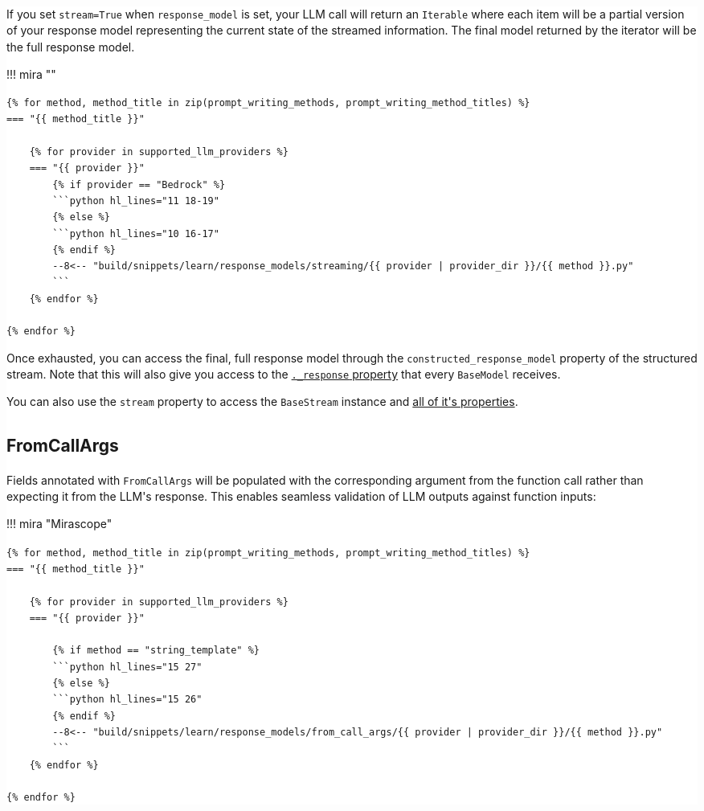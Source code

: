 If you set `stream=True` when `response_model` is set, your LLM call will return an `Iterable` where each item will be a partial version of your response model representing the current state of the streamed information. The final model returned by the iterator will be the full response model.

!!! mira ""

    {% for method, method_title in zip(prompt_writing_methods, prompt_writing_method_titles) %}
    === "{{ method_title }}"

        {% for provider in supported_llm_providers %}
        === "{{ provider }}"
            {% if provider == "Bedrock" %}
            ```python hl_lines="11 18-19"
            {% else %}
            ```python hl_lines="10 16-17"
            {% endif %}
            --8<-- "build/snippets/learn/response_models/streaming/{{ provider | provider_dir }}/{{ method }}.py"
            ```
        {% endfor %}

    {% endfor %}

Once exhausted, you can access the final, full response model through the `constructed_response_model` property of the structured stream. Note that this will also give you access to the [`._response` property](#accessing-original-call-response) that every `BaseModel` receives.

You can also use the `stream` property to access the `BaseStream` instance and [all of it's properties](./streams.md#common-stream-properties-and-methods).

## FromCallArgs

Fields annotated with `FromCallArgs` will be populated with the corresponding argument from the function call rather than expecting it from the LLM's response. This enables seamless validation of LLM outputs against function inputs:

!!! mira "Mirascope"

    {% for method, method_title in zip(prompt_writing_methods, prompt_writing_method_titles) %}
    === "{{ method_title }}"

        {% for provider in supported_llm_providers %}
        === "{{ provider }}"

            {% if method == "string_template" %}
            ```python hl_lines="15 27"
            {% else %}
            ```python hl_lines="15 26"
            {% endif %}
            --8<-- "build/snippets/learn/response_models/from_call_args/{{ provider | provider_dir }}/{{ method }}.py"
            ```
        {% endfor %}

    {% endfor %}
